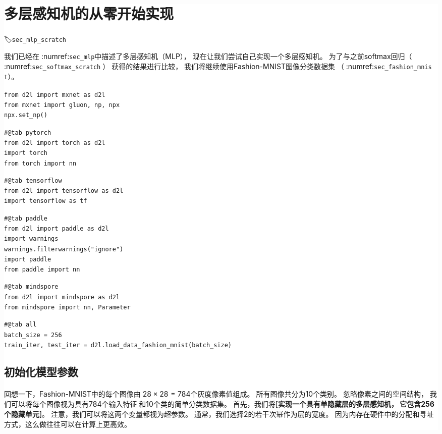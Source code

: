 # 多层感知机的从零开始实现
:label:`sec_mlp_scratch`

我们已经在 :numref:`sec_mlp`中描述了多层感知机（MLP），
现在让我们尝试自己实现一个多层感知机。
为了与之前softmax回归（ :numref:`sec_softmax_scratch` ）
获得的结果进行比较，
我们将继续使用Fashion-MNIST图像分类数据集
（ :numref:`sec_fashion_mnist`）。

```{.python .input}
from d2l import mxnet as d2l
from mxnet import gluon, np, npx
npx.set_np()
```

```{.python .input}
#@tab pytorch
from d2l import torch as d2l
import torch
from torch import nn
```

```{.python .input}
#@tab tensorflow
from d2l import tensorflow as d2l
import tensorflow as tf
```

```{.python .input}
#@tab paddle
from d2l import paddle as d2l
import warnings
warnings.filterwarnings("ignore")
import paddle
from paddle import nn
```

```{.python .input}
#@tab mindspore
from d2l import mindspore as d2l
from mindspore import nn, Parameter
```

```{.python .input}
#@tab all
batch_size = 256
train_iter, test_iter = d2l.load_data_fashion_mnist(batch_size)
```

## 初始化模型参数

回想一下，Fashion-MNIST中的每个图像由
$28 \times 28 = 784$个灰度像素值组成。
所有图像共分为10个类别。
忽略像素之间的空间结构，
我们可以将每个图像视为具有784个输入特征
和10个类的简单分类数据集。
首先，我们将[**实现一个具有单隐藏层的多层感知机，
它包含256个隐藏单元**]。
注意，我们可以将这两个变量都视为超参数。
通常，我们选择2的若干次幂作为层的宽度。
因为内存在硬件中的分配和寻址方式，这么做往往可以在计算上更高效。
